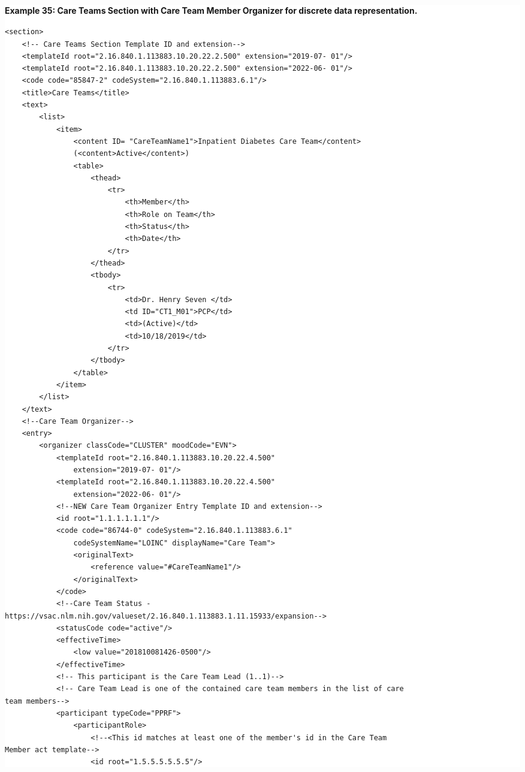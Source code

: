 **Example 35: Care Teams Section with Care Team Member Organizer for discrete data representation.**
```
<section>
    <!-- Care Teams Section Template ID and extension-->
    <templateId root="2.16.840.1.113883.10.20.22.2.500" extension="2019-07- 01"/>
    <templateId root="2.16.840.1.113883.10.20.22.2.500" extension="2022-06- 01"/>
    <code code="85847-2" codeSystem="2.16.840.1.113883.6.1"/>
    <title>Care Teams</title>
    <text>
        <list>
            <item>
                <content ID= "CareTeamName1">Inpatient Diabetes Care Team</content>
                (<content>Active</content>)
                <table>
                    <thead>
                        <tr>
                            <th>Member</th>
                            <th>Role on Team</th>
                            <th>Status</th>
                            <th>Date</th>
                        </tr>
                    </thead>
                    <tbody>
                        <tr>
                            <td>Dr. Henry Seven </td>
                            <td ID="CT1_M01">PCP</td>
                            <td>(Active)</td>
                            <td>10/18/2019</td>
                        </tr>
                    </tbody>
                </table>
            </item>
        </list>
    </text>
    <!--Care Team Organizer-->
    <entry>
        <organizer classCode="CLUSTER" moodCode="EVN">
            <templateId root="2.16.840.1.113883.10.20.22.4.500"
                extension="2019-07- 01"/>
            <templateId root="2.16.840.1.113883.10.20.22.4.500"
                extension="2022-06- 01"/>
            <!--NEW Care Team Organizer Entry Template ID and extension-->
            <id root="1.1.1.1.1.1"/>
            <code code="86744-0" codeSystem="2.16.840.1.113883.6.1"
                codeSystemName="LOINC" displayName="Care Team">
                <originalText>
                    <reference value="#CareTeamName1"/>
                </originalText>
            </code>
            <!--Care Team Status -
https://vsac.nlm.nih.gov/valueset/2.16.840.1.113883.1.11.15933/expansion-->
            <statusCode code="active"/>
            <effectiveTime>
                <low value="201810081426-0500"/>
            </effectiveTime>
            <!-- This participant is the Care Team Lead (1..1)-->
            <!-- Care Team Lead is one of the contained care team members in the list of care
team members-->
            <participant typeCode="PPRF">
                <participantRole>
                    <!--<This id matches at least one of the member's id in the Care Team
Member act template-->
                    <id root="1.5.5.5.5.5.5"/>
```